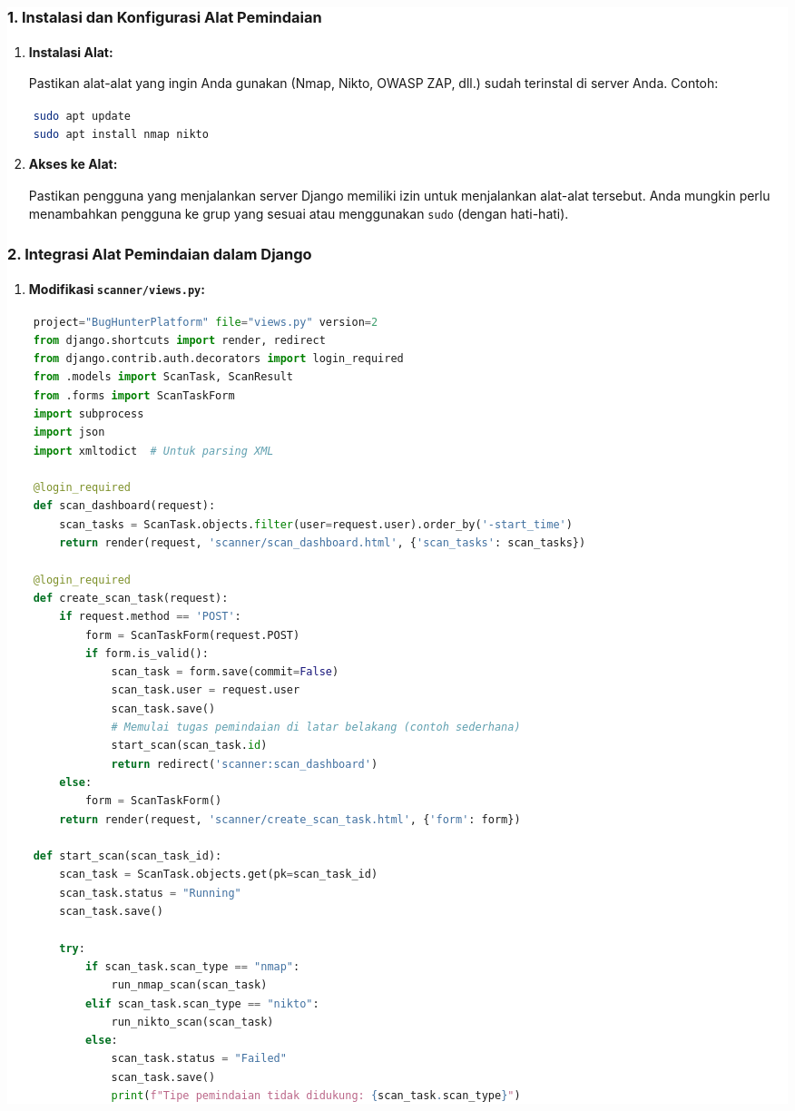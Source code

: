 ### 1. Instalasi dan Konfigurasi Alat Pemindaian

1.  **Instalasi Alat:**

    Pastikan alat-alat yang ingin Anda gunakan (Nmap, Nikto, OWASP ZAP, dll.) sudah terinstal di server Anda. Contoh:

```bash
    sudo apt update
    sudo apt install nmap nikto
```

2.  **Akses ke Alat:**

    Pastikan pengguna yang menjalankan server Django memiliki izin untuk menjalankan alat-alat tersebut. Anda mungkin perlu menambahkan pengguna ke grup yang sesuai atau menggunakan `sudo` (dengan hati-hati).

### 2. Integrasi Alat Pemindaian dalam Django

1.  **Modifikasi `scanner/views.py`:**

```python 
    project="BugHunterPlatform" file="views.py" version=2
    from django.shortcuts import render, redirect
    from django.contrib.auth.decorators import login_required
    from .models import ScanTask, ScanResult
    from .forms import ScanTaskForm
    import subprocess
    import json
    import xmltodict  # Untuk parsing XML

    @login_required
    def scan_dashboard(request):
        scan_tasks = ScanTask.objects.filter(user=request.user).order_by('-start_time')
        return render(request, 'scanner/scan_dashboard.html', {'scan_tasks': scan_tasks})

    @login_required
    def create_scan_task(request):
        if request.method == 'POST':
            form = ScanTaskForm(request.POST)
            if form.is_valid():
                scan_task = form.save(commit=False)
                scan_task.user = request.user
                scan_task.save()
                # Memulai tugas pemindaian di latar belakang (contoh sederhana)
                start_scan(scan_task.id)
                return redirect('scanner:scan_dashboard')
        else:
            form = ScanTaskForm()
        return render(request, 'scanner/create_scan_task.html', {'form': form})

    def start_scan(scan_task_id):
        scan_task = ScanTask.objects.get(pk=scan_task_id)
        scan_task.status = "Running"
        scan_task.save()

        try:
            if scan_task.scan_type == "nmap":
                run_nmap_scan(scan_task)
            elif scan_task.scan_type == "nikto":
                run_nikto_scan(scan_task)
            else:
                scan_task.status = "Failed"
                scan_task.save()
                print(f"Tipe pemindaian tidak didukung: {scan_task.scan_type}")
```